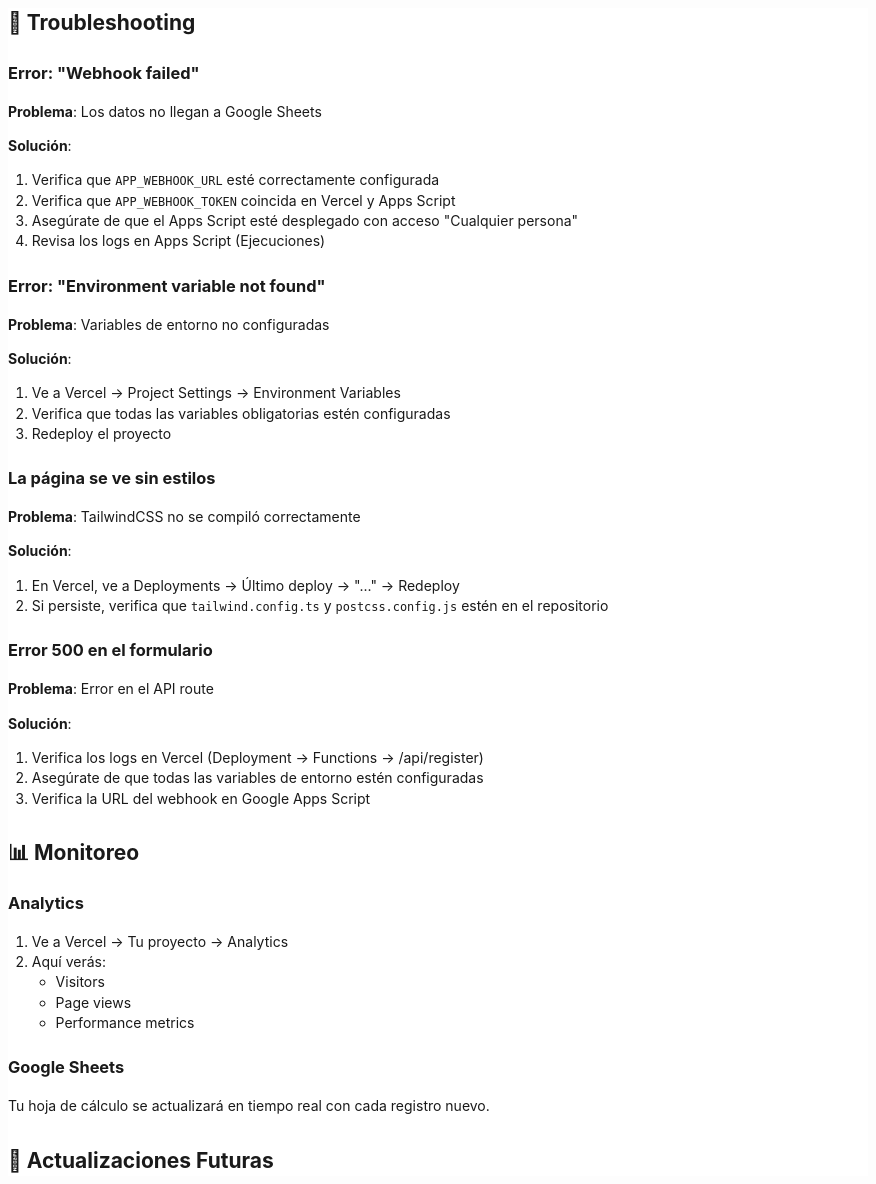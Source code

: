 ## 🐛 Troubleshooting

### Error: "Webhook failed"

**Problema**: Los datos no llegan a Google Sheets

**Solución**:
1. Verifica que `APP_WEBHOOK_URL` esté correctamente configurada
2. Verifica que `APP_WEBHOOK_TOKEN` coincida en Vercel y Apps Script
3. Asegúrate de que el Apps Script esté desplegado con acceso "Cualquier persona"
4. Revisa los logs en Apps Script (Ejecuciones)

### Error: "Environment variable not found"

**Problema**: Variables de entorno no configuradas

**Solución**:
1. Ve a Vercel → Project Settings → Environment Variables
2. Verifica que todas las variables obligatorias estén configuradas
3. Redeploy el proyecto

### La página se ve sin estilos

**Problema**: TailwindCSS no se compiló correctamente

**Solución**:
1. En Vercel, ve a Deployments → Último deploy → "..." → Redeploy
2. Si persiste, verifica que `tailwind.config.ts` y `postcss.config.js` estén en el repositorio

### Error 500 en el formulario

**Problema**: Error en el API route

**Solución**:
1. Verifica los logs en Vercel (Deployment → Functions → /api/register)
2. Asegúrate de que todas las variables de entorno estén configuradas
3. Verifica la URL del webhook en Google Apps Script

## 📊 Monitoreo

### Analytics

1. Ve a Vercel → Tu proyecto → Analytics
2. Aquí verás:
   - Visitors
   - Page views
   - Performance metrics

### Google Sheets

Tu hoja de cálculo se actualizará en tiempo real con cada registro nuevo.

## 🔄 Actualizaciones Futuras
